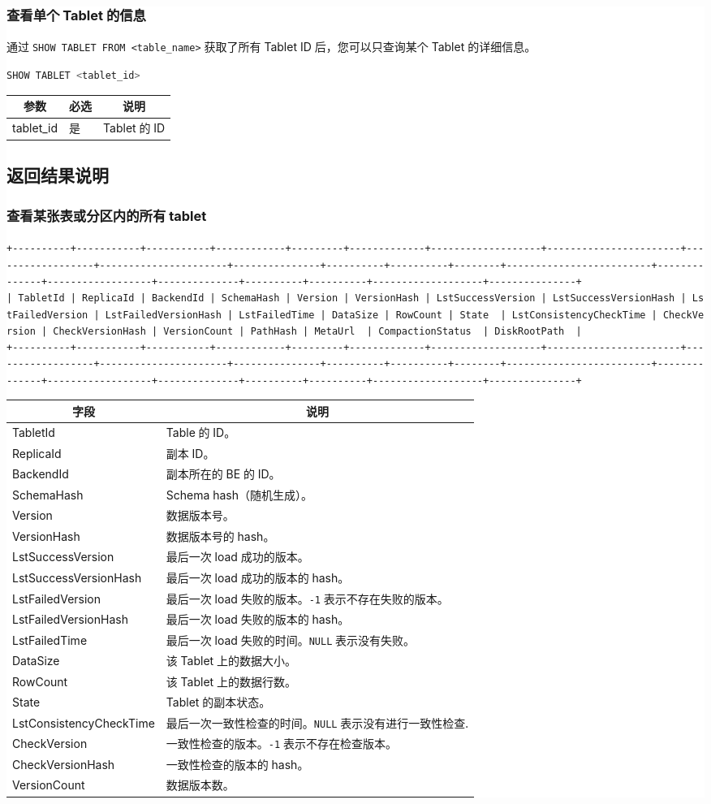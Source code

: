 ### 查看单个 Tablet 的信息

通过 `SHOW TABLET FROM <table_name>` 获取了所有 Tablet ID 后，您可以只查询某个 Tablet 的详细信息。

```sql
SHOW TABLET <tablet_id>
```

| **参数**  | **必选** | **说明**       |
| --------- | -------- | -------------- |
| tablet_id | 是       | Tablet 的 ID |

## 返回结果说明

### 查看某张表或分区内的所有 tablet

```plain
+----------+-----------+-----------+------------+---------+-------------+-------------------+-----------------------+------------------+----------------------+---------------+----------+----------+--------+-------------------------+--------------+------------------+--------------+----------+----------+-------------------+---------------+
| TabletId | ReplicaId | BackendId | SchemaHash | Version | VersionHash | LstSuccessVersion | LstSuccessVersionHash | LstFailedVersion | LstFailedVersionHash | LstFailedTime | DataSize | RowCount | State  | LstConsistencyCheckTime | CheckVersion | CheckVersionHash | VersionCount | PathHash | MetaUrl  | CompactionStatus  | DiskRootPath  |
+----------+-----------+-----------+------------+---------+-------------+-------------------+-----------------------+------------------+----------------------+---------------+----------+----------+--------+-------------------------+--------------+------------------+--------------+----------+----------+-------------------+---------------+
```

| **字段**                | **说明**                        |
| ----------------------- | ------------------------------- |
| TabletId                | Table 的 ID。                   |
| ReplicaId               | 副本 ID。                      |
| BackendId               | 副本所在的 BE 的 ID。           |
| SchemaHash              | Schema hash（随机生成）。        |
| Version                 | 数据版本号。                      |
| VersionHash             | 数据版本号的 hash。               |
| LstSuccessVersion       | 最后一次 load 成功的版本。        |
| LstSuccessVersionHash   | 最后一次 load 成功的版本的 hash。 |
| LstFailedVersion        | 最后一次 load 失败的版本。`-1` 表示不存在失败的版本。 |
| LstFailedVersionHash    | 最后一次 load 失败的版本的 hash。 |
| LstFailedTime           | 最后一次 load 失败的时间。`NULL` 表示没有失败。        |
| DataSize                | 该 Tablet 上的数据大小。             |
| RowCount                | 该 Tablet 上的数据行数。             |
| State                   | Tablet 的副本状态。              |
| LstConsistencyCheckTime | 最后一次一致性检查的时间。`NULL` 表示没有进行一致性检查.  |
| CheckVersion            | 一致性检查的版本。`-1` 表示不存在检查版本。    |
| CheckVersionHash        | 一致性检查的版本的 hash。         |
| VersionCount            | 数据版本数。                      |